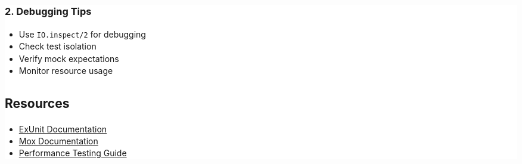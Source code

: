 ### 2. Debugging Tips

- Use `IO.inspect/2` for debugging
- Check test isolation
- Verify mock expectations
- Monitor resource usage

## Resources

- [ExUnit Documentation](https://hexdocs.pm/ex_unit/ExUnit.html)
- [Mox Documentation](https://hexdocs.pm/mox/Mox.html)
- [Performance Testing Guide](docs/testing/performance_testing.md)
